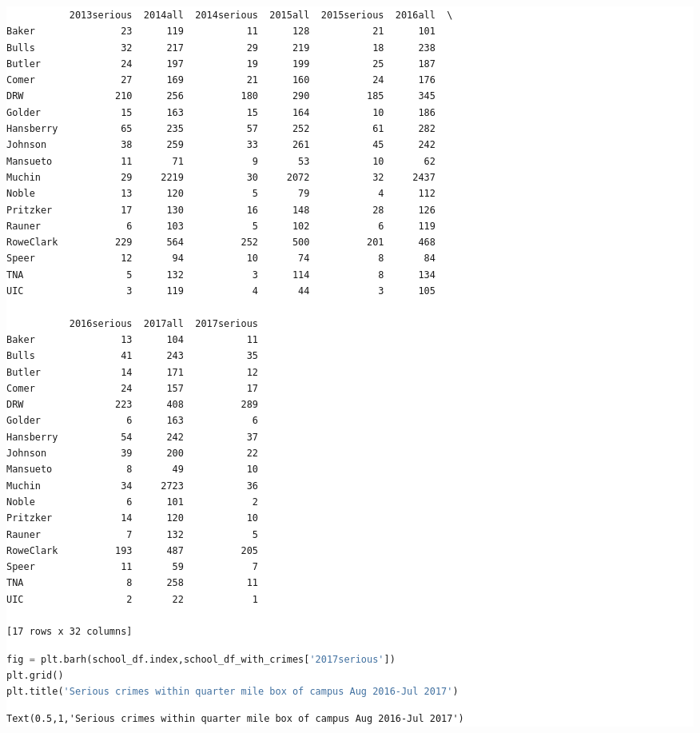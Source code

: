                2013serious  2014all  2014serious  2015all  2015serious  2016all  \
    Baker               23      119           11      128           21      101   
    Bulls               32      217           29      219           18      238   
    Butler              24      197           19      199           25      187   
    Comer               27      169           21      160           24      176   
    DRW                210      256          180      290          185      345   
    Golder              15      163           15      164           10      186   
    Hansberry           65      235           57      252           61      282   
    Johnson             38      259           33      261           45      242   
    Mansueto            11       71            9       53           10       62   
    Muchin              29     2219           30     2072           32     2437   
    Noble               13      120            5       79            4      112   
    Pritzker            17      130           16      148           28      126   
    Rauner               6      103            5      102            6      119   
    RoweClark          229      564          252      500          201      468   
    Speer               12       94           10       74            8       84   
    TNA                  5      132            3      114            8      134   
    UIC                  3      119            4       44            3      105   
    
               2016serious  2017all  2017serious  
    Baker               13      104           11  
    Bulls               41      243           35  
    Butler              14      171           12  
    Comer               24      157           17  
    DRW                223      408          289  
    Golder               6      163            6  
    Hansberry           54      242           37  
    Johnson             39      200           22  
    Mansueto             8       49           10  
    Muchin              34     2723           36  
    Noble                6      101            2  
    Pritzker            14      120           10  
    Rauner               7      132            5  
    RoweClark          193      487          205  
    Speer               11       59            7  
    TNA                  8      258           11  
    UIC                  2       22            1  
    
    [17 rows x 32 columns]
    


```python
fig = plt.barh(school_df.index,school_df_with_crimes['2017serious'])
plt.grid()
plt.title('Serious crimes within quarter mile box of campus Aug 2016-Jul 2017')
```




    Text(0.5,1,'Serious crimes within quarter mile box of campus Aug 2016-Jul 2017')



